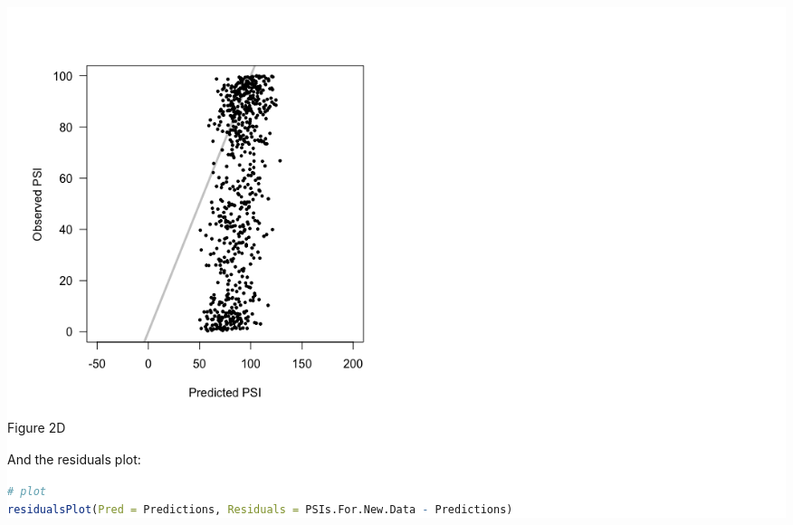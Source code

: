   <img width = 450 height = 450 src="Figures/007_plot_01.png">
  <br> Figure 2D
</p>

And the residuals plot:

```r
# plot
residualsPlot(Pred = Predictions, Residuals = PSIs.For.New.Data - Predictions)
```
<p align="center">
